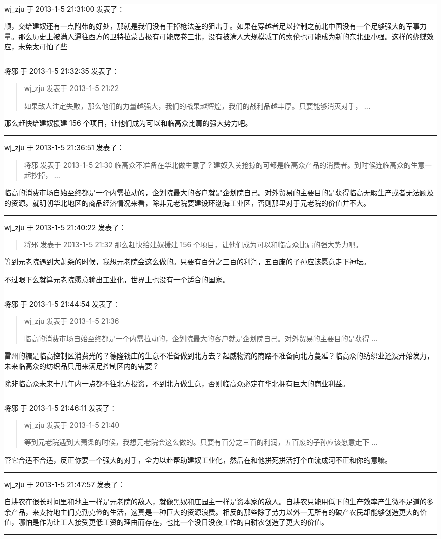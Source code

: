 wj_zju 于 2013-1-5 21:31:00 发表了：

顺，交给建奴还有一点附带的好处，那就是我们没有干掉枪法差的狙击手。如果在穿越者足以控制之前北中国没有一个足够强大的军事力量。那么历史上被满人逼往西方的卫特拉蒙古极有可能席卷三北，没有被满人大规模减丁的索伦也可能成为新的东北亚小强。这样的蝴蝶效应，未免太可怕了些

---

将邪 于 2013-1-5 21:32:35 发表了：

> wj_zju 发表于 2013-1-5 21:22
>
> 如果敌人注定失败，那么他们的力量越强大，我们的战果越辉煌，我们的战利品越丰厚。只要能够消灭对手， ...

那么赶快给建奴援建 156 个项目，让他们成为可以和临高众比肩的强大势力吧。

---

wj_zju 于 2013-1-5 21:36:51 发表了：

> 将邪 发表于 2013-1-5 21:30 临高众不准备在华北做生意了？建奴入关抢掠的可都是临高众产品的消费者。到时候连临高众的生意一起抄掉， ...

临高的消费市场自始至终都是一个内需拉动的，企划院最大的客户就是企划院自己。对外贸易的主要目的是获得临高无暇生产或者无法顾及的资源。就明朝华北地区的商品经济情况来看，除非元老院要建设环渤海工业区，否则那里对于元老院的价值并不大。

---

wj_zju 于 2013-1-5 21:40:22 发表了：

> 将邪 发表于 2013-1-5 21:32 那么赶快给建奴援建 156 个项目，让他们成为可以和临高众比肩的强大势力吧。

等到元老院遇到大萧条的时候，我想元老院会这么做的。只要有百分之三百的利润，五百废的子孙应该愿意走下神坛。

不过眼下么就算元老院愿意输出工业化，世界上也没有一个适合的国家。

---

将邪 于 2013-1-5 21:44:54 发表了：

> wj_zju 发表于 2013-1-5 21:36
>
> 临高的消费市场自始至终都是一个内需拉动的，企划院最大的客户就是企划院自己。对外贸易的主要目的是获得 ...

雷州的糖是临高控制区消费光的？德隆钱庄的生意不准备做到北方去？起威物流的商路不准备向北方蔓延？临高众的纺织业还没开始发力，未来临高众的纺织品只用来满足控制区内的需要？

除非临高众未来十几年内一点都不往北方投资，不到北方做生意，否则临高众必定在华北拥有巨大的商业利益。

---

将邪 于 2013-1-5 21:46:11 发表了：

> wj_zju 发表于 2013-1-5 21:40
>
> 等到元老院遇到大萧条的时候，我想元老院会这么做的。只要有百分之三百的利润，五百废的子孙应该愿意走下 ...

管它合适不合适，反正你要一个强大的对手，全力以赴帮助建奴工业化，然后在和他拼死拼活打个血流成河不正和你的意嘛。

---

wj_zju 于 2013-1-5 21:47:57 发表了：

自耕农在很长时间里和地主一样是元老院的敌人，就像黑奴和庄园主一样是资本家的敌人。自耕农只能用低下的生产效率产生微不足道的多余产品，来支持地主们克勤克俭的生活，这真是一种巨大的资源浪费。相反的那些除了劳力以外一无所有的破产农民却能够创造更大的价值，哪怕是作为让工人接受更低工资的理由而存在，也比一个没日没夜工作的自耕农创造了更大的价值。

---